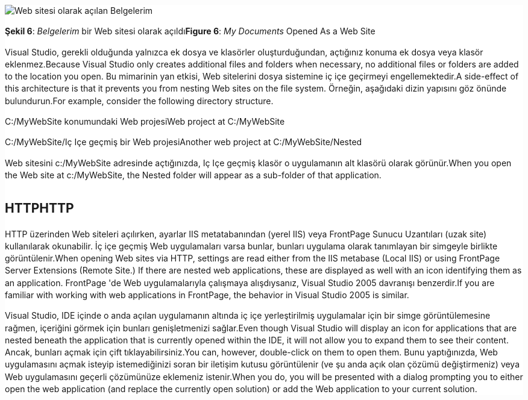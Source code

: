 ![Web sitesi olarak açılan Belgelerim](improvements-in-visual-studio-2005/_static/image3.jpg)

<span data-ttu-id="e8c3d-249">**Şekil 6**: *Belgelerim* bir Web sitesi olarak açıldı</span><span class="sxs-lookup"><span data-stu-id="e8c3d-249">**Figure 6**: *My Documents* Opened As a Web Site</span></span>

<span data-ttu-id="e8c3d-250">Visual Studio, gerekli olduğunda yalnızca ek dosya ve klasörler oluşturduğundan, açtığınız konuma ek dosya veya klasör eklenmez.</span><span class="sxs-lookup"><span data-stu-id="e8c3d-250">Because Visual Studio only creates additional files and folders when necessary, no additional files or folders are added to the location you open.</span></span> <span data-ttu-id="e8c3d-251">Bu mimarinin yan etkisi, Web sitelerini dosya sistemine iç içe geçirmeyi engellemektedir.</span><span class="sxs-lookup"><span data-stu-id="e8c3d-251">A side-effect of this architecture is that it prevents you from nesting Web sites on the file system.</span></span> <span data-ttu-id="e8c3d-252">Örneğin, aşağıdaki dizin yapısını göz önünde bulundurun.</span><span class="sxs-lookup"><span data-stu-id="e8c3d-252">For example, consider the following directory structure.</span></span>

<span data-ttu-id="e8c3d-253">C:/MyWebSite konumundaki Web projesi</span><span class="sxs-lookup"><span data-stu-id="e8c3d-253">Web project at C:/MyWebSite</span></span>

<span data-ttu-id="e8c3d-254">C:/MyWebSite/Iç Içe geçmiş bir Web projesi</span><span class="sxs-lookup"><span data-stu-id="e8c3d-254">Another web project at C:/MyWebSite/Nested</span></span>

<span data-ttu-id="e8c3d-255">Web sitesini c:/MyWebSite adresinde açtığınızda, Iç Içe geçmiş klasör o uygulamanın alt klasörü olarak görünür.</span><span class="sxs-lookup"><span data-stu-id="e8c3d-255">When you open the Web site at c:/MyWebSite, the Nested folder will appear as a sub-folder of that application.</span></span>

<a id="_Toc116100246"></a>

## <a name="http"></a><span data-ttu-id="e8c3d-256">HTTP</span><span class="sxs-lookup"><span data-stu-id="e8c3d-256">HTTP</span></span>

<span data-ttu-id="e8c3d-257">HTTP üzerinden Web siteleri açılırken, ayarlar IIS metatabanından (yerel IIS) veya FrontPage Sunucu Uzantıları (uzak site) kullanılarak okunabilir. İç içe geçmiş Web uygulamaları varsa bunlar, bunları uygulama olarak tanımlayan bir simgeyle birlikte görüntülenir.</span><span class="sxs-lookup"><span data-stu-id="e8c3d-257">When opening Web sites via HTTP, settings are read either from the IIS metabase (Local IIS) or using FrontPage Server Extensions (Remote Site.) If there are nested web applications, these are displayed as well with an icon identifying them as an application.</span></span> <span data-ttu-id="e8c3d-258">FrontPage 'de Web uygulamalarıyla çalışmaya alışdıysanız, Visual Studio 2005 davranışı benzerdir.</span><span class="sxs-lookup"><span data-stu-id="e8c3d-258">If you are familiar with working with web applications in FrontPage, the behavior in Visual Studio 2005 is similar.</span></span>

<span data-ttu-id="e8c3d-259">Visual Studio, IDE içinde o anda açılan uygulamanın altında iç içe yerleştirilmiş uygulamalar için bir simge görüntülemesine rağmen, içeriğini görmek için bunları genişletmenizi sağlar.</span><span class="sxs-lookup"><span data-stu-id="e8c3d-259">Even though Visual Studio will display an icon for applications that are nested beneath the application that is currently opened within the IDE, it will not allow you to expand them to see their content.</span></span> <span data-ttu-id="e8c3d-260">Ancak, bunları açmak için çift tıklayabilirsiniz.</span><span class="sxs-lookup"><span data-stu-id="e8c3d-260">You can, however, double-click on them to open them.</span></span> <span data-ttu-id="e8c3d-261">Bunu yaptığınızda, Web uygulamasını açmak isteyip istemediğinizi soran bir iletişim kutusu görüntülenir (ve şu anda açık olan çözümü değiştirmeniz) veya Web uygulamasını geçerli çözümünüze eklemeniz istenir.</span><span class="sxs-lookup"><span data-stu-id="e8c3d-261">When you do, you will be presented with a dialog prompting you to either open the web application (and replace the currently open solution) or add the Web application to your current solution.</span></span>
